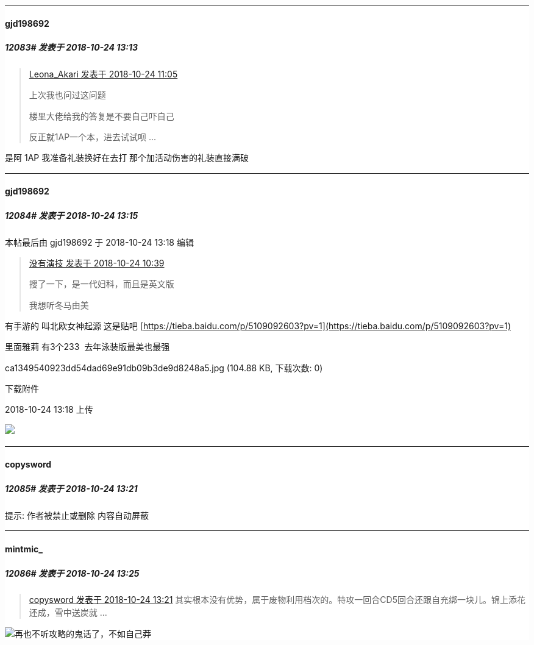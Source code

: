 *****

####  gjd198692  
##### 12083#       发表于 2018-10-24 13:13

<blockquote><a href="httphttps://bbs.saraba1st.com/2b/forum.php?mod=redirect&amp;goto=findpost&amp;pid=41363714&amp;ptid=1712412" target="_blank">Leona_Akari 发表于 2018-10-24 11:05</a>

上次我也问过这问题

楼里大佬给我的答复是不要自己吓自己

反正就1AP一个本，进去试试呗 ...</blockquote>
是阿 1AP 我准备礼装换好在去打 那个加活动伤害的礼装直接满破

*****

####  gjd198692  
##### 12084#       发表于 2018-10-24 13:15

 本帖最后由 gjd198692 于 2018-10-24 13:18 编辑 
<blockquote><a href="httphttps://bbs.saraba1st.com/2b/forum.php?mod=redirect&amp;goto=findpost&amp;pid=41363358&amp;ptid=1712412" target="_blank">没有演技 发表于 2018-10-24 10:39</a>

搜了一下，是一代妇科，而且是英文版

我想听冬马由美</blockquote>
有手游的 叫北欧女神起源 这是贴吧
[https://tieba.baidu.com/p/5109092603?pv=1](https://tieba.baidu.com/p/5109092603?pv=1)

里面雅莉 有3个233  去年泳装版最美也最强 

ca1349540923dd54dad69e91db09b3de9d8248a5.jpg
(104.88 KB, 下载次数: 0)

下载附件

2018-10-24 13:18 上传

<img src="https://img.saraba1st.com/forum/201810/24/131813pk7k877tt4u34747.jpg" referrerpolicy="no-referrer">

*****

####  copysword  
##### 12085#       发表于 2018-10-24 13:21

提示: 作者被禁止或删除 内容自动屏蔽

*****

####  mintmic_  
##### 12086#       发表于 2018-10-24 13:25

<blockquote><a href="httphttps://bbs.saraba1st.com/2b/forum.php?mod=redirect&amp;goto=findpost&amp;pid=41365456&amp;ptid=1712412" target="_blank">copysword 发表于 2018-10-24 13:21</a>
其实根本没有优势，属于废物利用档次的。特攻一回合CD5回合还跟自充绑一块儿。锦上添花还成，雪中送炭就 ...</blockquote>
<img src="https://static.saraba1st.com/image/smiley/face2017/145.png" referrerpolicy="no-referrer">再也不听攻略的鬼话了，不如自己莽
